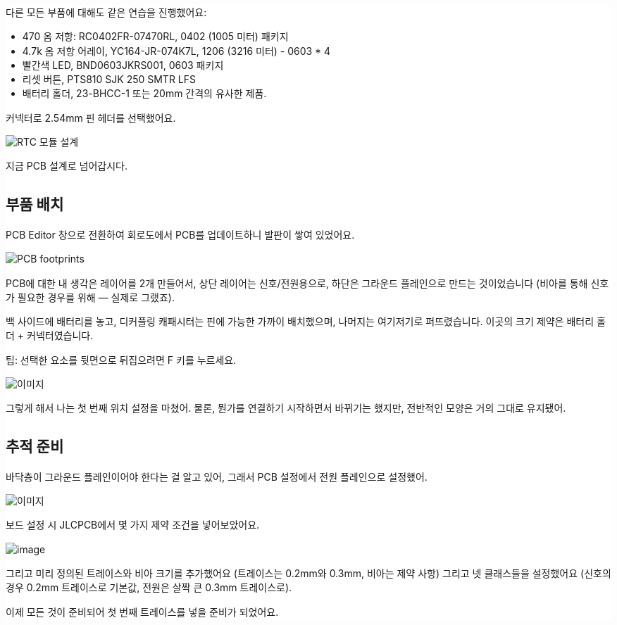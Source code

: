 <div class="content-ad"></div>

다른 모든 부품에 대해도 같은 연습을 진행했어요:

- 470 옴 저항: RC0402FR-07470RL, 0402 (1005 미터) 패키지
- 4.7k 옴 저항 어레이, YC164-JR-074K7L, 1206 (3216 미터) - 0603 \* 4
- 빨간색 LED, BND0603JKRS001, 0603 패키지
- 리셋 버튼, PTS810 SJK 250 SMTR LFS
- 배터리 홀더, 23-BHCC-1 또는 20mm 간격의 유사한 제품.

커넥터로 2.54mm 핀 헤더를 선택했어요.

![RTC 모듈 설계](/assets/img/2024-07-12-DesigninganRTCmodule_12.png)

<div class="content-ad"></div>

지금 PCB 설계로 넘어갑시다.

## 부품 배치

PCB Editor 창으로 전환하여 회로도에서 PCB를 업데이트하니 발판이 쌓여 있었어요.

![PCB footprints](/assets/img/2024-07-12-DesigninganRTCmodule_13.png)

<div class="content-ad"></div>

PCB에 대한 내 생각은 레이어를 2개 만들어서, 상단 레이어는 신호/전원용으로, 하단은 그라운드 플레인으로 만드는 것이었습니다 (비아를 통해 신호가 필요한 경우를 위해 — 실제로 그랬죠).

백 사이드에 배터리를 놓고, 디커플링 캐패시터는 핀에 가능한 가까이 배치했으며, 나머지는 여기저기로 퍼뜨렸습니다. 이곳의 크기 제약은 배터리 홀더 + 커넥터였습니다.

팁: 선택한 요소를 뒷면으로 뒤집으려면 F 키를 누르세요.

![이미지](/assets/img/2024-07-12-DesigninganRTCmodule_14.png)

<div class="content-ad"></div>

그렇게 해서 나는 첫 번째 위치 설정을 마쳤어. 물론, 뭔가를 연결하기 시작하면서 바뀌기는 했지만, 전반적인 모양은 거의 그대로 유지됐어.

## 추적 준비

바닥층이 그라운드 플레인이어야 한다는 걸 알고 있어, 그래서 PCB 설정에서 전원 플레인으로 설정했어.

![이미지](/assets/img/2024-07-12-DesigninganRTCmodule_15.png)

<div class="content-ad"></div>

보드 설정 시 JLCPCB에서 몇 가지 제약 조건을 넣어보았어요.

![image](/assets/img/2024-07-12-DesigninganRTCmodule_16.png)

그리고 미리 정의된 트레이스와 비아 크기를 추가했어요 (트레이스는 0.2mm와 0.3mm, 비아는 제약 사항) 그리고 넷 클래스들을 설정했어요 (신호의 경우 0.2mm 트레이스로 기본값, 전원은 살짝 큰 0.3mm 트레이스로).

이제 모든 것이 준비되어 첫 번째 트레이스를 넣을 준비가 되었어요.

<div class="content-ad"></div>
